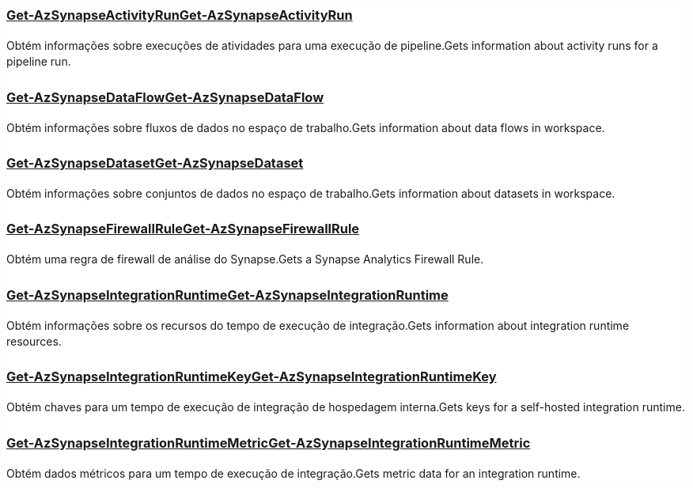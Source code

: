### [<span data-ttu-id="53a81-109">Get-AzSynapseActivityRun</span><span class="sxs-lookup"><span data-stu-id="53a81-109">Get-AzSynapseActivityRun</span></span>](Get-AzSynapseActivityRun.md)
<span data-ttu-id="53a81-110">Obtém informações sobre execuções de atividades para uma execução de pipeline.</span><span class="sxs-lookup"><span data-stu-id="53a81-110">Gets information about activity runs for a pipeline run.</span></span>

### [<span data-ttu-id="53a81-111">Get-AzSynapseDataFlow</span><span class="sxs-lookup"><span data-stu-id="53a81-111">Get-AzSynapseDataFlow</span></span>](Get-AzSynapseDataFlow.md)
<span data-ttu-id="53a81-112">Obtém informações sobre fluxos de dados no espaço de trabalho.</span><span class="sxs-lookup"><span data-stu-id="53a81-112">Gets information about data flows in workspace.</span></span>

### [<span data-ttu-id="53a81-113">Get-AzSynapseDataset</span><span class="sxs-lookup"><span data-stu-id="53a81-113">Get-AzSynapseDataset</span></span>](Get-AzSynapseDataset.md)
<span data-ttu-id="53a81-114">Obtém informações sobre conjuntos de dados no espaço de trabalho.</span><span class="sxs-lookup"><span data-stu-id="53a81-114">Gets information about datasets in workspace.</span></span>

### [<span data-ttu-id="53a81-115">Get-AzSynapseFirewallRule</span><span class="sxs-lookup"><span data-stu-id="53a81-115">Get-AzSynapseFirewallRule</span></span>](Get-AzSynapseFirewallRule.md)
<span data-ttu-id="53a81-116">Obtém uma regra de firewall de análise do Synapse.</span><span class="sxs-lookup"><span data-stu-id="53a81-116">Gets a Synapse Analytics Firewall Rule.</span></span>

### [<span data-ttu-id="53a81-117">Get-AzSynapseIntegrationRuntime</span><span class="sxs-lookup"><span data-stu-id="53a81-117">Get-AzSynapseIntegrationRuntime</span></span>](Get-AzSynapseIntegrationRuntime.md)
<span data-ttu-id="53a81-118">Obtém informações sobre os recursos do tempo de execução de integração.</span><span class="sxs-lookup"><span data-stu-id="53a81-118">Gets information about integration runtime resources.</span></span>

### [<span data-ttu-id="53a81-119">Get-AzSynapseIntegrationRuntimeKey</span><span class="sxs-lookup"><span data-stu-id="53a81-119">Get-AzSynapseIntegrationRuntimeKey</span></span>](Get-AzSynapseIntegrationRuntimeKey.md)
<span data-ttu-id="53a81-120">Obtém chaves para um tempo de execução de integração de hospedagem interna.</span><span class="sxs-lookup"><span data-stu-id="53a81-120">Gets keys for a self-hosted integration runtime.</span></span>

### [<span data-ttu-id="53a81-121">Get-AzSynapseIntegrationRuntimeMetric</span><span class="sxs-lookup"><span data-stu-id="53a81-121">Get-AzSynapseIntegrationRuntimeMetric</span></span>](Get-AzSynapseIntegrationRuntimeMetric.md)
<span data-ttu-id="53a81-122">Obtém dados métricos para um tempo de execução de integração.</span><span class="sxs-lookup"><span data-stu-id="53a81-122">Gets metric data for an integration runtime.</span></span> 
